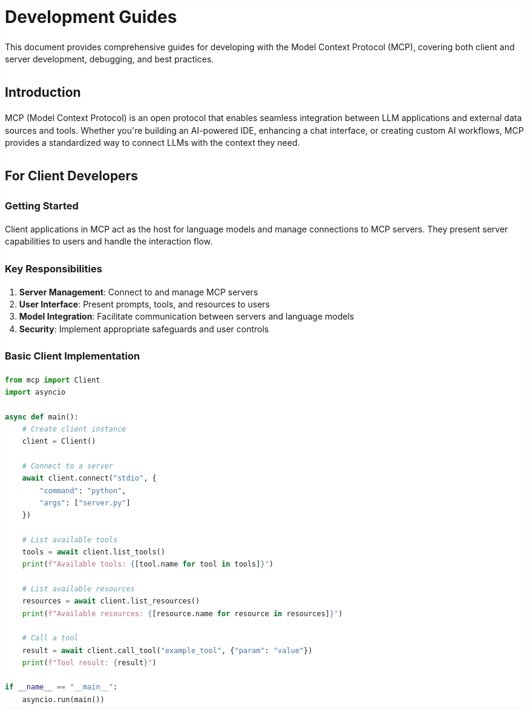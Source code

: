 # Development Guides

This document provides comprehensive guides for developing with the Model Context Protocol (MCP), covering both client and server development, debugging, and best practices.

## Introduction

MCP (Model Context Protocol) is an open protocol that enables seamless integration between LLM applications and external data sources and tools. Whether you're building an AI-powered IDE, enhancing a chat interface, or creating custom AI workflows, MCP provides a standardized way to connect LLMs with the context they need.

## For Client Developers

### Getting Started

Client applications in MCP act as the host for language models and manage connections to MCP servers. They present server capabilities to users and handle the interaction flow.

### Key Responsibilities

1. **Server Management**: Connect to and manage MCP servers
2. **User Interface**: Present prompts, tools, and resources to users
3. **Model Integration**: Facilitate communication between servers and language models
4. **Security**: Implement appropriate safeguards and user controls

### Basic Client Implementation

```python
from mcp import Client
import asyncio

async def main():
    # Create client instance
    client = Client()

    # Connect to a server
    await client.connect("stdio", {
        "command": "python",
        "args": ["server.py"]
    })

    # List available tools
    tools = await client.list_tools()
    print(f"Available tools: {[tool.name for tool in tools]}")

    # List available resources
    resources = await client.list_resources()
    print(f"Available resources: {[resource.name for resource in resources]}")

    # Call a tool
    result = await client.call_tool("example_tool", {"param": "value"})
    print(f"Tool result: {result}")

if __name__ == "__main__":
    asyncio.run(main())
```
